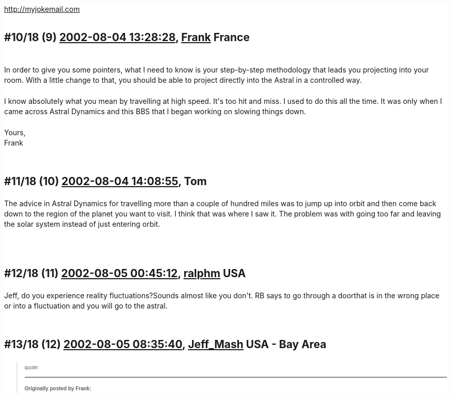 <a class="bbc_link" href="http://myjokemail.com" rel="noopener" target="_blank">
 http://myjokemail.com
</a>
</section>

## \#10/18 (9) [2002-08-04 13:28:28](https://www.astralpulse.com/forums/index.php?msg=9888), [Frank](https://www.astralpulse.com/forums/profile/?u=359) France ##
<section>
<br>
In order to give you some pointers, what I need to know is your step-by-step methodology that leads you projecting into your room. With a little change to that, you should be able to project directly into the Astral in a controlled way.
<br>
<br>
I know absolutely what you mean by travelling at high speed. It's too hit and miss. I used to do this all the time. It was only when I came across Astral Dynamics and this BBS that I began working on slowing things down.
<br>
<br>
Yours,
<br>
Frank
<br>
<br>
</section>

## \#11/18 (10) [2002-08-04 14:08:55](https://www.astralpulse.com/forums/index.php?msg=9897), Tom  ##
<section>
The advice in Astral Dynamics for travelling more than a couple of hundred miles was to jump up into orbit and then come back down to the region of the planet you want to visit. I think that was where I saw it. The problem was with going too far and leaving the solar system instead of just entering orbit.
<br>
<br>
<br>
</section>

## \#12/18 (11) [2002-08-05 00:45:12](https://www.astralpulse.com/forums/index.php?msg=9994), [ralphm](https://www.astralpulse.com/forums/profile/?u=488) USA ##
<section>
Jeff, do you experience reality fluctuations?Sounds almost like you don't. RB says to go through a doorthat is in the wrong place or into a fluctuation and you will go to the astral.
<br>
<br>
</section>

## \#13/18 (12) [2002-08-05 08:35:40](https://www.astralpulse.com/forums/index.php?msg=10019), [Jeff_Mash](https://www.astralpulse.com/forums/profile/?u=867) USA - Bay Area ##
<section>
<blockquote id="quote">
 <font face='"Arial"' id="quote" size="1">
  quote:
  <hr height="1" id="quote" noshade=""/>
  <b>
   Originally posted by Frank:
  </b>
  <br>